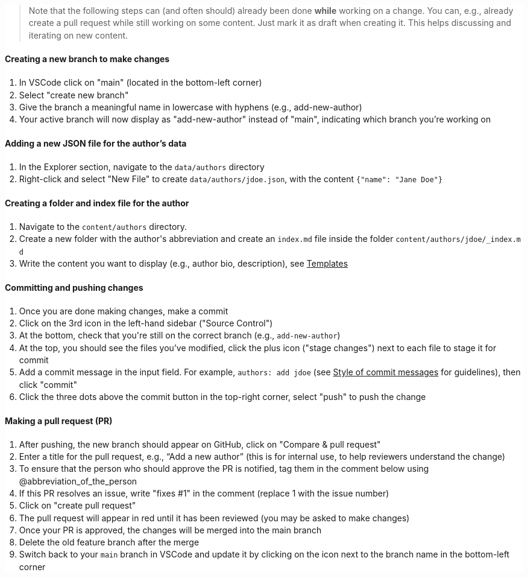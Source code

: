 > Note that the following steps can (and often should) already been done **while** working on a change. You can, e.g.,
already create a pull request while still working on some content. Just mark it as draft when creating it. This helps
discussing and iterating on new content.

#### Creating a new branch to make changes

1. In VSCode click on "main" (located in the bottom-left corner)
2. Select "create new branch"
3. Give the branch a meaningful name in lowercase with hyphens (e.g., add-new-author)
4. Your active branch will now display as "add-new-author" instead of "main", indicating which branch you’re working on

#### Adding a new JSON file for the author’s data

1. In the Explorer section, navigate to the `data/authors` directory
2. Right-click and select "New File" to create `data/authors/jdoe.json`, with the content `{"name": "Jane Doe"}`

#### Creating a folder and index file for the author

1. Navigate to the `content/authors` directory.
2. Create a new folder with the author's abbreviation and create an `index.md` file inside the folder `content/authors/jdoe/_index.md`
3. Write the content you want to display (e.g., author bio, description), see [Templates](#creating-a-new-author)

#### Committing and pushing changes

1. Once you are done making changes, make a commit
2. Click on the 3rd icon in the left-hand sidebar ("Source Control")
3. At the bottom, check that you're still on the correct branch (e.g., `add-new-author`)
4. At the top, you should see the files you’ve modified, click the plus icon ("stage changes") next to each file to
stage it for commit
5. Add a commit message in the input field. For example, `authors: add jdoe` (see
[Style of commit messages](#style-of-commit-messages) for guidelines), then click "commit"
6. Click the three dots above the commit button in the top-right corner, select "push" to push the change

#### Making a pull request (PR)

1. After pushing, the new branch should appear on GitHub, click on "Compare & pull request"  
2. Enter a title for the pull request, e.g., “Add a new author” (this is for internal use, to help reviewers understand
the change)  
3. To ensure that the person who should approve the PR is notified, tag them in the comment below using @abbreviation_of_the_person
4. If this PR resolves an issue, write "fixes #1" in the comment (replace 1 with the issue number)
5. Click on "create pull request"  
6. The pull request will appear in red until it has been reviewed (you may be asked to make changes)  
7. Once your PR is approved, the changes will be merged into the main branch  
8. Delete the old feature branch after the merge  
9. Switch back to your `main` branch in VSCode and update it by clicking on the icon next to the branch name in the
bottom-left corner
